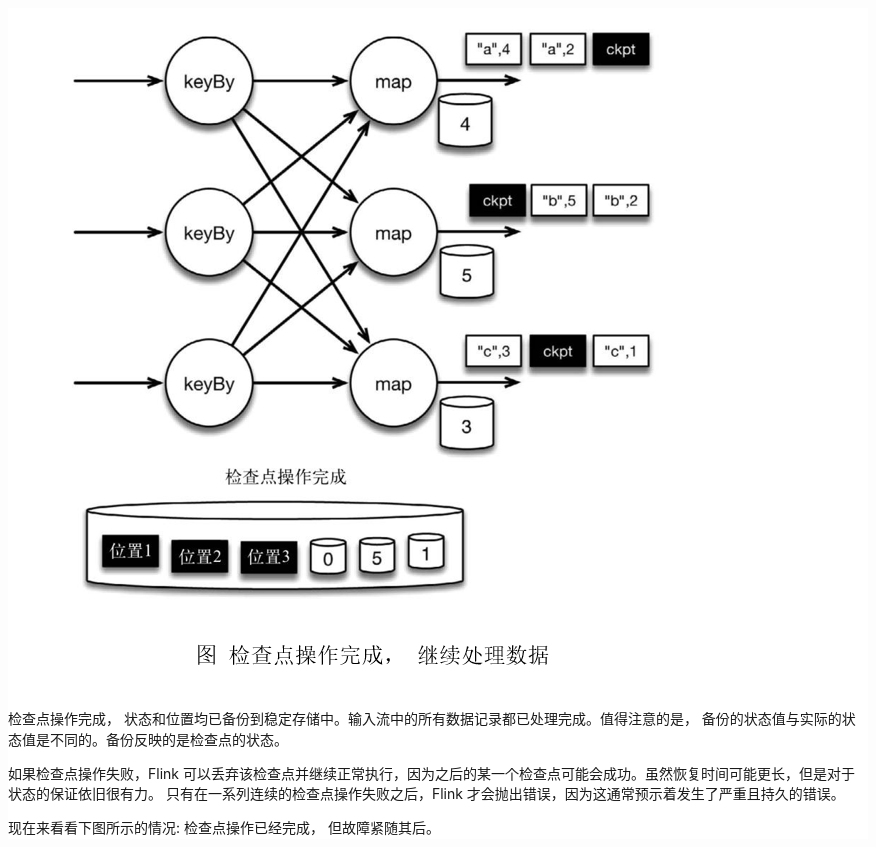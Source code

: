 ![image-20211117195027591](flink部署.assets/image-20211117195027591.png)

检查点操作完成， 状态和位置均已备份到稳定存储中。输入流中的所有数据记录都已处理完成。值得注意的是， 备份的状态值与实际的状态值是不同的。备份反映的是检查点的状态。

如果检查点操作失败，Flink 可以丢弃该检查点并继续正常执行，因为之后的某一个检查点可能会成功。虽然恢复时间可能更长，但是对于状态的保证依旧很有力。  只有在一系列连续的检查点操作失败之后，Flink 才会抛出错误，因为这通常预示着发生了严重且持久的错误。

现在来看看下图所示的情况: 检查点操作已经完成， 但故障紧随其后。


